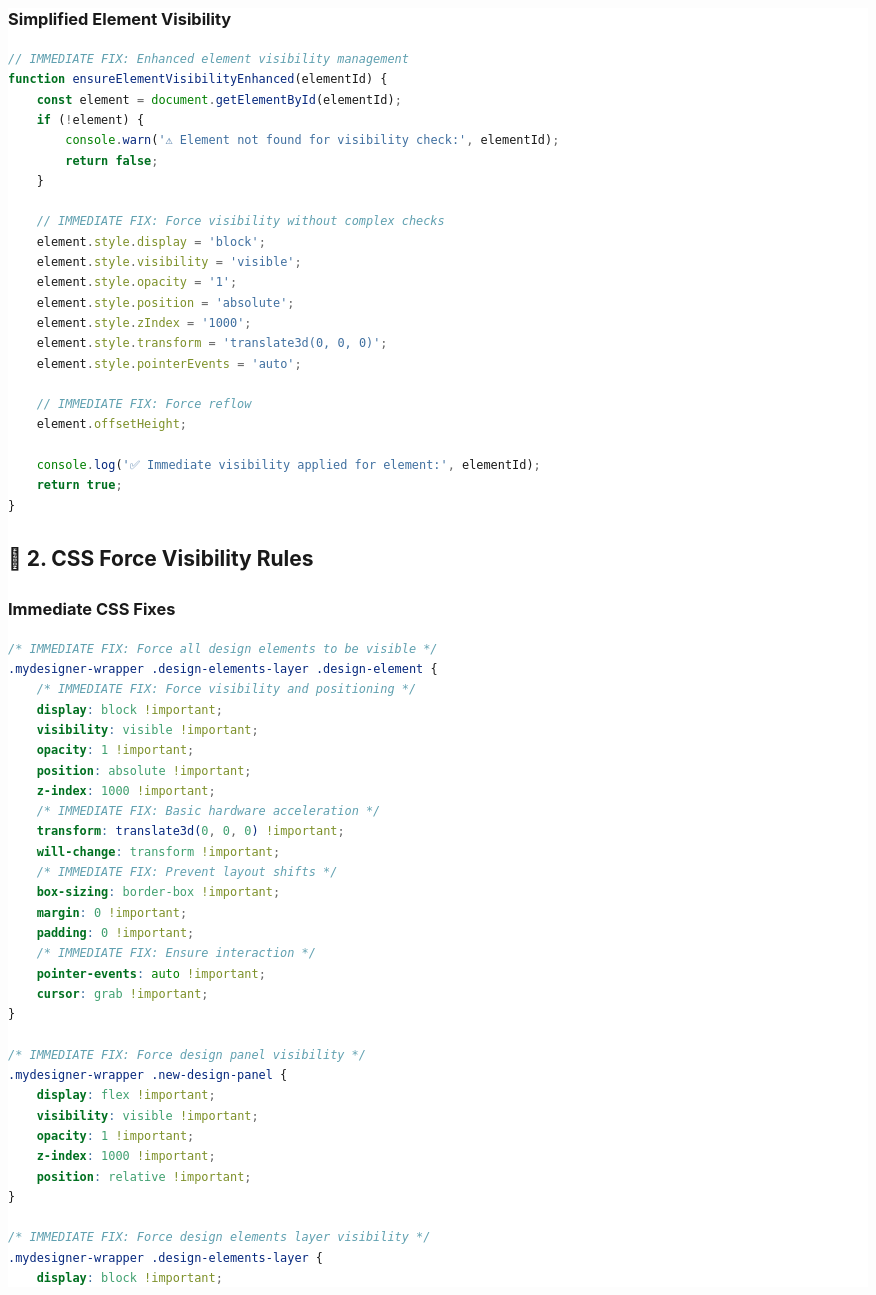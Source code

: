 ### Simplified Element Visibility
```javascript
// IMMEDIATE FIX: Enhanced element visibility management
function ensureElementVisibilityEnhanced(elementId) {
    const element = document.getElementById(elementId);
    if (!element) {
        console.warn('⚠️ Element not found for visibility check:', elementId);
        return false;
    }
    
    // IMMEDIATE FIX: Force visibility without complex checks
    element.style.display = 'block';
    element.style.visibility = 'visible';
    element.style.opacity = '1';
    element.style.position = 'absolute';
    element.style.zIndex = '1000';
    element.style.transform = 'translate3d(0, 0, 0)';
    element.style.pointerEvents = 'auto';
    
    // IMMEDIATE FIX: Force reflow
    element.offsetHeight;
    
    console.log('✅ Immediate visibility applied for element:', elementId);
    return true;
}
```

## 🎨 **2. CSS Force Visibility Rules**

### Immediate CSS Fixes
```css
/* IMMEDIATE FIX: Force all design elements to be visible */
.mydesigner-wrapper .design-elements-layer .design-element {
    /* IMMEDIATE FIX: Force visibility and positioning */
    display: block !important;
    visibility: visible !important;
    opacity: 1 !important;
    position: absolute !important;
    z-index: 1000 !important;
    /* IMMEDIATE FIX: Basic hardware acceleration */
    transform: translate3d(0, 0, 0) !important;
    will-change: transform !important;
    /* IMMEDIATE FIX: Prevent layout shifts */
    box-sizing: border-box !important;
    margin: 0 !important;
    padding: 0 !important;
    /* IMMEDIATE FIX: Ensure interaction */
    pointer-events: auto !important;
    cursor: grab !important;
}

/* IMMEDIATE FIX: Force design panel visibility */
.mydesigner-wrapper .new-design-panel {
    display: flex !important;
    visibility: visible !important;
    opacity: 1 !important;
    z-index: 1000 !important;
    position: relative !important;
}

/* IMMEDIATE FIX: Force design elements layer visibility */
.mydesigner-wrapper .design-elements-layer {
    display: block !important;
```